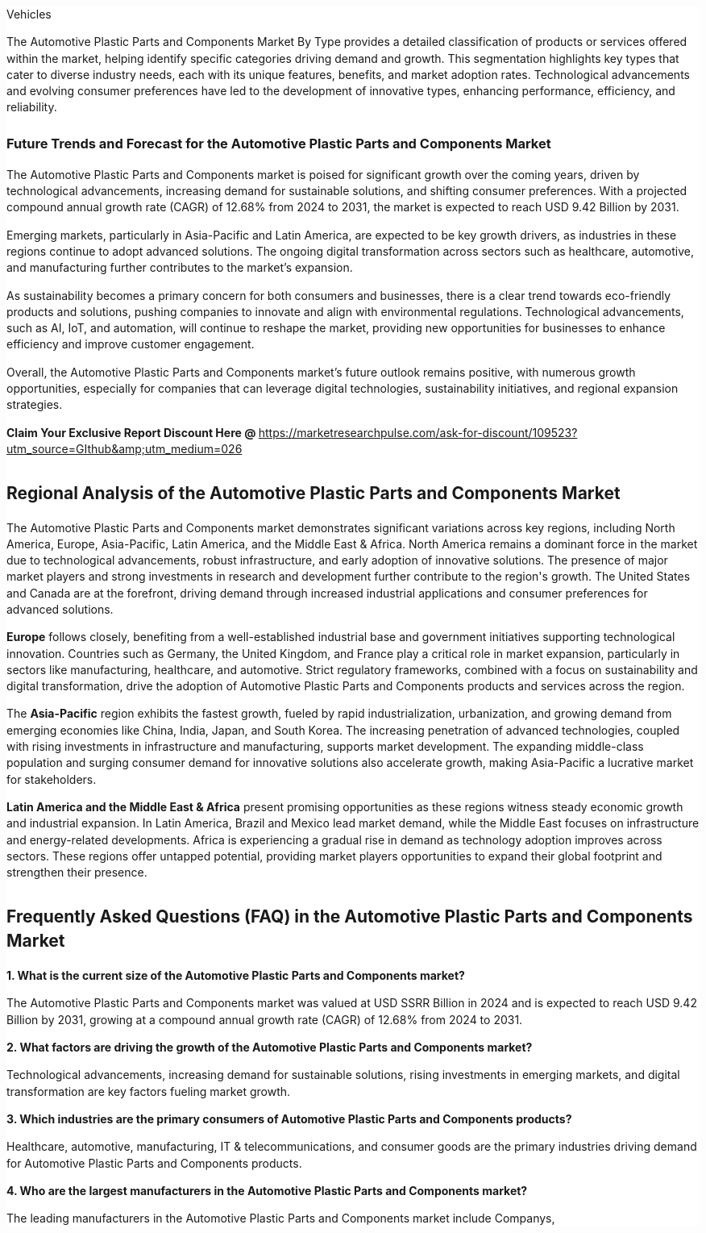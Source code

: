 Vehicles</li></ul><p>The Automotive Plastic Parts and Components Market By Type provides a detailed classification of products or services offered within the market, helping identify specific categories driving demand and growth. This segmentation highlights key types that cater to diverse industry needs, each with its unique features, benefits, and market adoption rates. Technological advancements and evolving consumer preferences have led to the development of innovative types, enhancing performance, efficiency, and reliability.</p><h3>Future Trends and Forecast for the Automotive Plastic Parts and Components Market</h3><p>The Automotive Plastic Parts and Components market is poised for significant growth over the coming years, driven by technological advancements, increasing demand for sustainable solutions, and shifting consumer preferences. With a projected compound annual growth rate (CAGR) of 12.68% from 2024 to 2031, the market is expected to reach USD 9.42 Billion by 2031.</p><p>Emerging markets, particularly in Asia-Pacific and Latin America, are expected to be key growth drivers, as industries in these regions continue to adopt advanced solutions. The ongoing digital transformation across sectors such as healthcare, automotive, and manufacturing further contributes to the market&rsquo;s expansion.</p><p>As sustainability becomes a primary concern for both consumers and businesses, there is a clear trend towards eco-friendly products and solutions, pushing companies to innovate and align with environmental regulations. Technological advancements, such as AI, IoT, and automation, will continue to reshape the market, providing new opportunities for businesses to enhance efficiency and improve customer engagement.</p><p>Overall, the Automotive Plastic Parts and Components market&rsquo;s future outlook remains positive, with numerous growth opportunities, especially for companies that can leverage digital technologies, sustainability initiatives, and regional expansion strategies.</p><p><strong>Claim Your Exclusive Report Discount Here @ </strong><a href="https://marketresearchpulse.com/ask-for-discount/109523?utm_source=GIthub&amp;utm_medium=026">https://marketresearchpulse.com/ask-for-discount/109523?utm_source=GIthub&amp;utm_medium=026</a></p><h2><strong>Regional Analysis of the Automotive Plastic Parts and Components Market</strong></h2><p>The Automotive Plastic Parts and Components market demonstrates significant variations across key regions, including North America, Europe, Asia-Pacific, Latin America, and the Middle East &amp; Africa. North America remains a dominant force in the market due to technological advancements, robust infrastructure, and early adoption of innovative solutions. The presence of major market players and strong investments in research and development further contribute to the region's growth. The United States and Canada are at the forefront, driving demand through increased industrial applications and consumer preferences for advanced solutions.</p><p><strong>Europe</strong> follows closely, benefiting from a well-established industrial base and government initiatives supporting technological innovation. Countries such as Germany, the United Kingdom, and France play a critical role in market expansion, particularly in sectors like manufacturing, healthcare, and automotive. Strict regulatory frameworks, combined with a focus on sustainability and digital transformation, drive the adoption of Automotive Plastic Parts and Components products and services across the region.</p><p>The <strong>Asia-Pacific</strong> region exhibits the fastest growth, fueled by rapid industrialization, urbanization, and growing demand from emerging economies like China, India, Japan, and South Korea. The increasing penetration of advanced technologies, coupled with rising investments in infrastructure and manufacturing, supports market development. The expanding middle-class population and surging consumer demand for innovative solutions also accelerate growth, making Asia-Pacific a lucrative market for stakeholders.</p><p><strong>Latin America and the Middle East &amp; Africa</strong> present promising opportunities as these regions witness steady economic growth and industrial expansion. In Latin America, Brazil and Mexico lead market demand, while the Middle East focuses on infrastructure and energy-related developments. Africa is experiencing a gradual rise in demand as technology adoption improves across sectors. These regions offer untapped potential, providing market players opportunities to expand their global footprint and strengthen their presence.</p><h2><strong>Frequently Asked Questions (FAQ) in the Automotive Plastic Parts and Components Market</strong></h2><p><strong>1. What is the current size of the Automotive Plastic Parts and Components market?</strong></p><p>The Automotive Plastic Parts and Components market was valued at USD SSRR Billion in 2024 and is expected to reach USD 9.42 Billion by 2031, growing at a compound annual growth rate (CAGR) of 12.68% from 2024 to 2031.</p><p><strong>2. What factors are driving the growth of the Automotive Plastic Parts and Components market?</strong></p><p>Technological advancements, increasing demand for sustainable solutions, rising investments in emerging markets, and digital transformation are key factors fueling market growth.</p><p><strong>3. Which industries are the primary consumers of Automotive Plastic Parts and Components products?</strong></p><p>Healthcare, automotive, manufacturing, IT &amp; telecommunications, and consumer goods are the primary industries driving demand for Automotive Plastic Parts and Components products.</p><p><strong>4. Who are the largest manufacturers in the Automotive Plastic Parts and Components market?</strong></p><p>The leading manufacturers in the Automotive Plastic Parts and Components market include Companys,